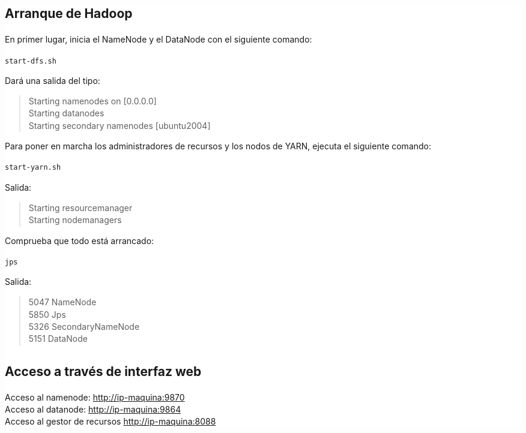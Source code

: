 
## Arranque de Hadoop
En primer lugar, inicia el NameNode y el DataNode con el siguiente comando:
```
start-dfs.sh
```
Dará una salida del tipo:
> Starting namenodes on [0.0.0.0]  
Starting datanodes  
Starting secondary namenodes [ubuntu2004]

Para poner en marcha los administradores de recursos y los nodos de YARN, ejecuta el siguiente comando:
```
start-yarn.sh
```
Salida:
> Starting resourcemanager  
Starting nodemanagers

Comprueba que todo está arrancado:
```
jps
```
Salida:
> 5047 NameNode  
5850 Jps  
5326 SecondaryNameNode  
5151 DataNode

## Acceso a través de interfaz web
Acceso al namenode: [http://ip-maquina:9870](http://ip-maquina:9870)  
Acceso al datanode: [http://ip-maquina:9864](http://ip-maquina:9864)  
Acceso al gestor de recursos [http://ip-maquina:8088](http://ip-maquina:8088)
